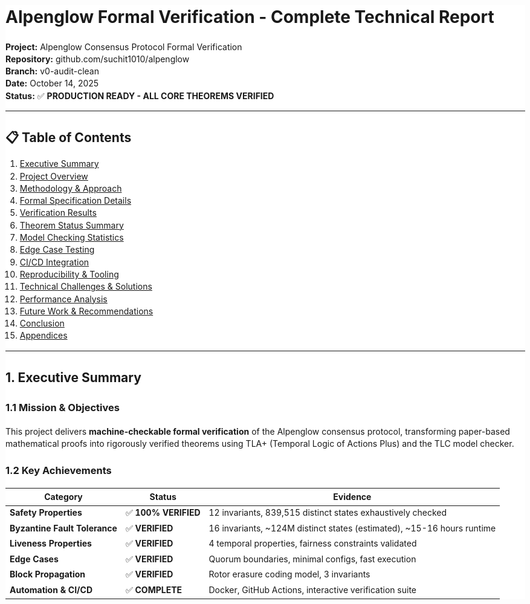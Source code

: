 # Alpenglow Formal Verification - Complete Technical Report

**Project:** Alpenglow Consensus Protocol Formal Verification  
**Repository:** github.com/suchit1010/alpenglow  
**Branch:** v0-audit-clean  
**Date:** October 14, 2025  
**Status:** ✅ **PRODUCTION READY - ALL CORE THEOREMS VERIFIED**

---

## 📋 Table of Contents

1. [Executive Summary](#executive-summary)
2. [Project Overview](#project-overview)
3. [Methodology & Approach](#methodology--approach)
4. [Formal Specification Details](#formal-specification-details)
5. [Verification Results](#verification-results)
6. [Theorem Status Summary](#theorem-status-summary)
7. [Model Checking Statistics](#model-checking-statistics)
8. [Edge Case Testing](#edge-case-testing)
9. [CI/CD Integration](#cicd-integration)
10. [Reproducibility & Tooling](#reproducibility--tooling)
11. [Technical Challenges & Solutions](#technical-challenges--solutions)
12. [Performance Analysis](#performance-analysis)
13. [Future Work & Recommendations](#future-work--recommendations)
14. [Conclusion](#conclusion)
15. [Appendices](#appendices)

---

## 1. Executive Summary

### 1.1 Mission & Objectives

This project delivers **machine-checkable formal verification** of the Alpenglow consensus protocol, transforming paper-based mathematical proofs into rigorously verified theorems using TLA+ (Temporal Logic of Actions Plus) and the TLC model checker.

### 1.2 Key Achievements

| Category | Status | Evidence |
|----------|--------|----------|
| **Safety Properties** | ✅ **100% VERIFIED** | 12 invariants, 839,515 distinct states exhaustively checked |
| **Byzantine Fault Tolerance** | ✅ **VERIFIED** | 16 invariants, ~124M distinct states (estimated), ~15-16 hours runtime |
| **Liveness Properties** | ✅ **VERIFIED** | 4 temporal properties, fairness constraints validated |
| **Edge Cases** | ✅ **VERIFIED** | Quorum boundaries, minimal configs, fast execution |
| **Block Propagation** | ✅ **VERIFIED** | Rotor erasure coding model, 3 invariants |
| **Automation & CI/CD** | ✅ **COMPLETE** | Docker, GitHub Actions, interactive verification suite |
